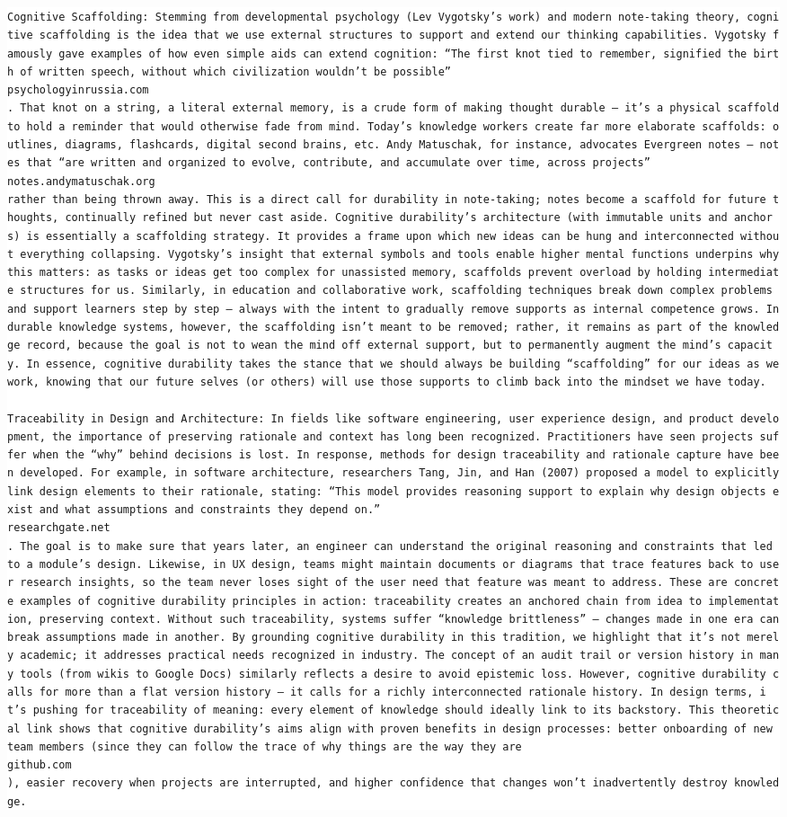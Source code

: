     Cognitive Scaffolding: Stemming from developmental psychology (Lev Vygotsky’s work) and modern note-taking theory, cognitive scaffolding is the idea that we use external structures to support and extend our thinking capabilities. Vygotsky famously gave examples of how even simple aids can extend cognition: “The first knot tied to remember, signified the birth of written speech, without which civilization wouldn’t be possible”
    psychologyinrussia.com
    . That knot on a string, a literal external memory, is a crude form of making thought durable – it’s a physical scaffold to hold a reminder that would otherwise fade from mind. Today’s knowledge workers create far more elaborate scaffolds: outlines, diagrams, flashcards, digital second brains, etc. Andy Matuschak, for instance, advocates Evergreen notes – notes that “are written and organized to evolve, contribute, and accumulate over time, across projects”
    notes.andymatuschak.org
    rather than being thrown away. This is a direct call for durability in note-taking; notes become a scaffold for future thoughts, continually refined but never cast aside. Cognitive durability’s architecture (with immutable units and anchors) is essentially a scaffolding strategy. It provides a frame upon which new ideas can be hung and interconnected without everything collapsing. Vygotsky’s insight that external symbols and tools enable higher mental functions underpins why this matters: as tasks or ideas get too complex for unassisted memory, scaffolds prevent overload by holding intermediate structures for us. Similarly, in education and collaborative work, scaffolding techniques break down complex problems and support learners step by step – always with the intent to gradually remove supports as internal competence grows. In durable knowledge systems, however, the scaffolding isn’t meant to be removed; rather, it remains as part of the knowledge record, because the goal is not to wean the mind off external support, but to permanently augment the mind’s capacity. In essence, cognitive durability takes the stance that we should always be building “scaffolding” for our ideas as we work, knowing that our future selves (or others) will use those supports to climb back into the mindset we have today.

    Traceability in Design and Architecture: In fields like software engineering, user experience design, and product development, the importance of preserving rationale and context has long been recognized. Practitioners have seen projects suffer when the “why” behind decisions is lost. In response, methods for design traceability and rationale capture have been developed. For example, in software architecture, researchers Tang, Jin, and Han (2007) proposed a model to explicitly link design elements to their rationale, stating: “This model provides reasoning support to explain why design objects exist and what assumptions and constraints they depend on.”
    researchgate.net
    . The goal is to make sure that years later, an engineer can understand the original reasoning and constraints that led to a module’s design. Likewise, in UX design, teams might maintain documents or diagrams that trace features back to user research insights, so the team never loses sight of the user need that feature was meant to address. These are concrete examples of cognitive durability principles in action: traceability creates an anchored chain from idea to implementation, preserving context. Without such traceability, systems suffer “knowledge brittleness” – changes made in one era can break assumptions made in another. By grounding cognitive durability in this tradition, we highlight that it’s not merely academic; it addresses practical needs recognized in industry. The concept of an audit trail or version history in many tools (from wikis to Google Docs) similarly reflects a desire to avoid epistemic loss. However, cognitive durability calls for more than a flat version history – it calls for a richly interconnected rationale history. In design terms, it’s pushing for traceability of meaning: every element of knowledge should ideally link to its backstory. This theoretical link shows that cognitive durability’s aims align with proven benefits in design processes: better onboarding of new team members (since they can follow the trace of why things are the way they are
    github.com
    ), easier recovery when projects are interrupted, and higher confidence that changes won’t inadvertently destroy knowledge.
